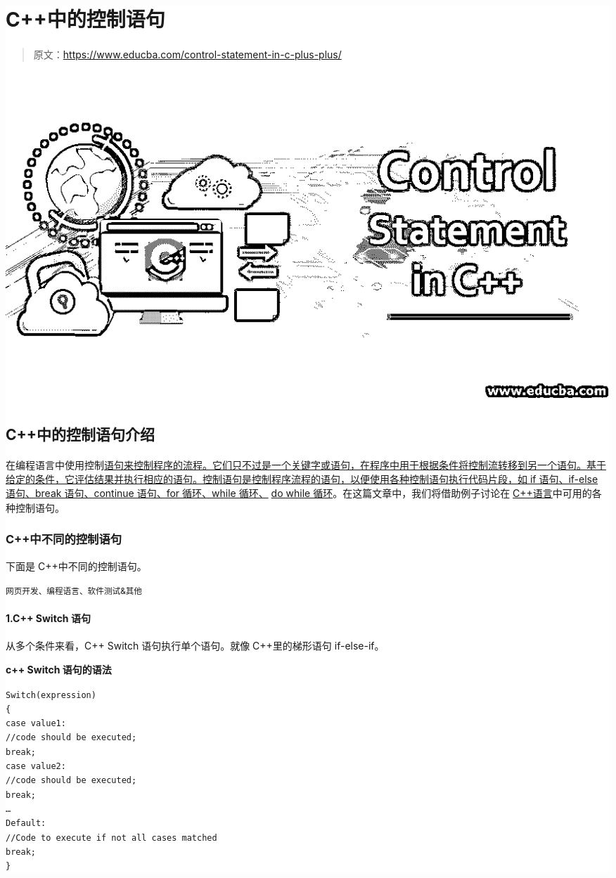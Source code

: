 # C++中的控制语句

> 原文：<https://www.educba.com/control-statement-in-c-plus-plus/>

![Control Statement in C++](img/28a2a9d4a05da82691d1977953f639db.png)



## C++中的控制语句介绍

在编程语言中使用控制[语句来控制程序的流程。它们只不过是一个关键字或语句，在程序中用于根据条件将控制流转移到另一个语句。基于给定的条件，它评估结果并执行相应的语句。控制语句是控制程序流程的语句，以便使用各种控制语句执行代码片段，如 if 语句、if-else 语句、break 语句、continue 语句、for 循环、while 循环、](https://www.educba.com/what-is-a-programming-language/) [do while 循环](https://www.educba.com/do-while-loop-in-matlab/)。在这篇文章中，我们将借助例子讨论在 [C++语言](https://www.educba.com/c-plus-plus-data-types/)中可用的各种控制语句。

### C++中不同的控制语句

下面是 C++中不同的控制语句。

<small>网页开发、编程语言、软件测试&其他</small>

#### 1.C++ Switch 语句

从多个条件来看，C++ Switch 语句执行单个语句。就像 C++里的梯形语句 if-else-if。

**c++ Switch 语句的语法**

```
Switch(expression)
{
case value1:
//code should be executed;
break;
case value2:
//code should be executed;
break;
…
Default:
//Code to execute if not all cases matched
break;
}
```
